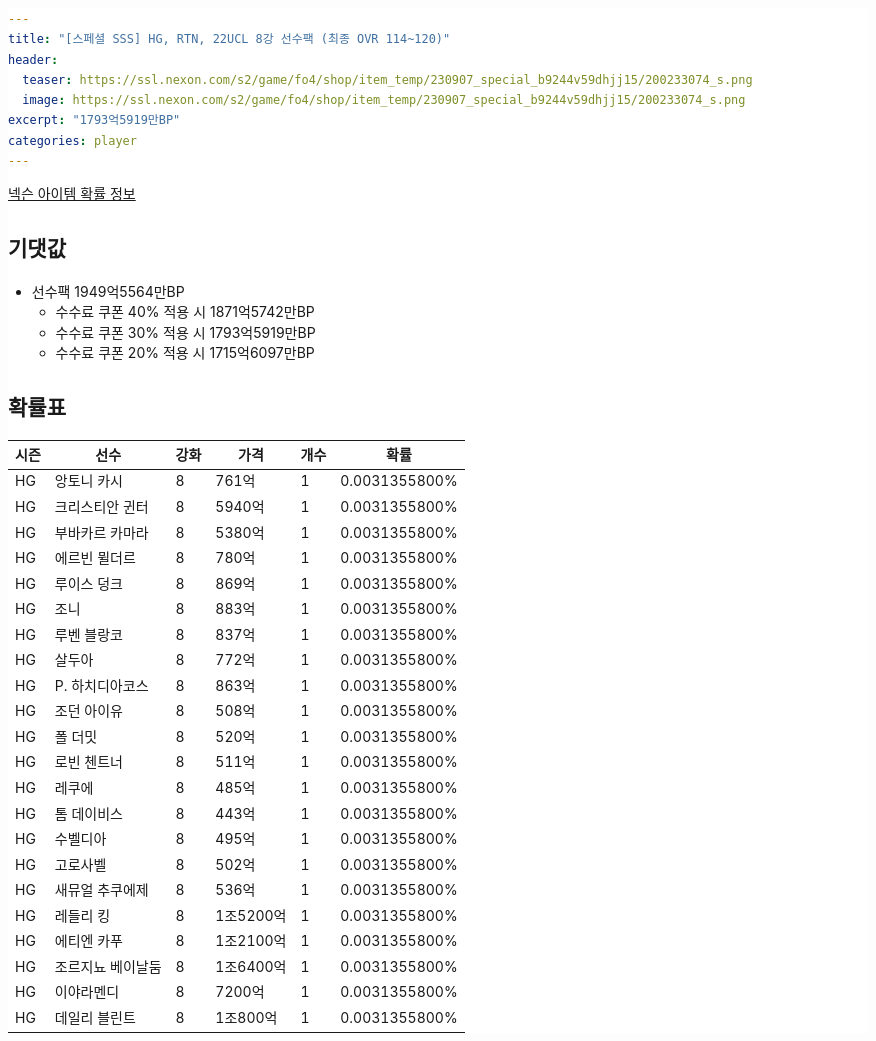 ```yaml
---
title: "[스페셜 SSS] HG, RTN, 22UCL 8강 선수팩 (최종 OVR 114~120)"
header:
  teaser: https://ssl.nexon.com/s2/game/fo4/shop/item_temp/230907_special_b9244v59dhjj15/200233074_s.png
  image: https://ssl.nexon.com/s2/game/fo4/shop/item_temp/230907_special_b9244v59dhjj15/200233074_s.png
excerpt: "1793억5919만BP"
categories: player
---
```

[넥슨 아이템 확률 정보](http://iteminfo.nexon.com/probability/fo4?sn=7417)

## 기댓값
- 선수팩 1949억5564만BP
  - 수수료 쿠폰 40% 적용 시 1871억5742만BP
  - 수수료 쿠폰 30% 적용 시 1793억5919만BP
  - 수수료 쿠폰 20% 적용 시 1715억6097만BP


## 확률표

|시즌|선수|강화|가격|개수|확률|
|---|---|---|---|---|---|
|HG|앙토니 카시|8|761억|1|0.0031355800%|
|HG|크리스티안 귄터|8|5940억|1|0.0031355800%|
|HG|부바카르 카마라|8|5380억|1|0.0031355800%|
|HG|에르빈 뮐더르|8|780억|1|0.0031355800%|
|HG|루이스 덩크|8|869억|1|0.0031355800%|
|HG|조니|8|883억|1|0.0031355800%|
|HG|루벤 블랑코|8|837억|1|0.0031355800%|
|HG|살두아|8|772억|1|0.0031355800%|
|HG|P. 하치디아코스|8|863억|1|0.0031355800%|
|HG|조던 아이유|8|508억|1|0.0031355800%|
|HG|폴 더밋|8|520억|1|0.0031355800%|
|HG|로빈 첸트너|8|511억|1|0.0031355800%|
|HG|레쿠에|8|485억|1|0.0031355800%|
|HG|톰 데이비스|8|443억|1|0.0031355800%|
|HG|수벨디아|8|495억|1|0.0031355800%|
|HG|고로사벨|8|502억|1|0.0031355800%|
|HG|새뮤얼 추쿠에제|8|536억|1|0.0031355800%|
|HG|레들리 킹|8|1조5200억|1|0.0031355800%|
|HG|에티엔 카푸|8|1조2100억|1|0.0031355800%|
|HG|조르지뇨 베이날둠|8|1조6400억|1|0.0031355800%|
|HG|이야라멘디|8|7200억|1|0.0031355800%|
|HG|데일리 블린트|8|1조800억|1|0.0031355800%|